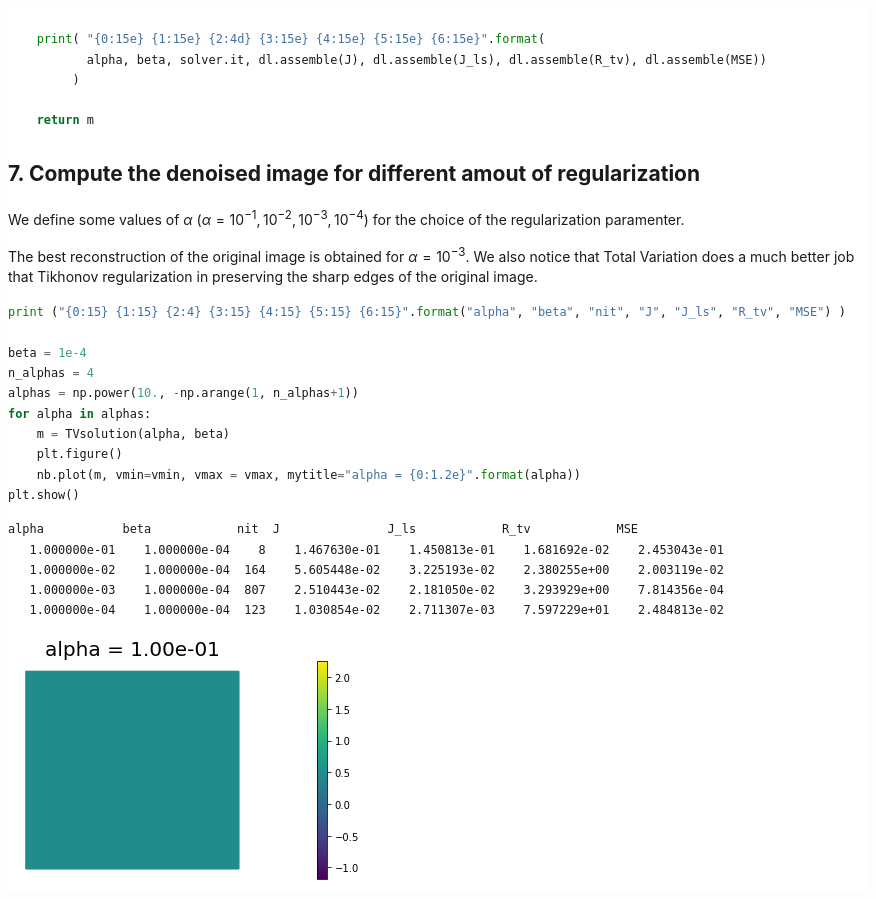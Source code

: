 ```python

    print( "{0:15e} {1:15e} {2:4d} {3:15e} {4:15e} {5:15e} {6:15e}".format(
           alpha, beta, solver.it, dl.assemble(J), dl.assemble(J_ls), dl.assemble(R_tv), dl.assemble(MSE))
         )

    return m

```

## 7. Compute the denoised image for different amout of regularization

We define some values of $\alpha$ ($\alpha = 10^{-1}, 10^{-2}, 10^{-3}, 10^{-4}$) for the choice of the regularization paramenter.

The best reconstruction of the original image is obtained for $\alpha = 10^{-3}$. We also notice that Total Variation does a much better job that Tikhonov regularization in preserving the sharp edges of the original image.


```python
print ("{0:15} {1:15} {2:4} {3:15} {4:15} {5:15} {6:15}".format("alpha", "beta", "nit", "J", "J_ls", "R_tv", "MSE") )

beta = 1e-4
n_alphas = 4
alphas = np.power(10., -np.arange(1, n_alphas+1))
for alpha in alphas:
    m = TVsolution(alpha, beta)
    plt.figure()
    nb.plot(m, vmin=vmin, vmax = vmax, mytitle="alpha = {0:1.2e}".format(alpha))
plt.show()
```

    alpha           beta            nit  J               J_ls            R_tv            MSE            
       1.000000e-01    1.000000e-04    8    1.467630e-01    1.450813e-01    1.681692e-02    2.453043e-01
       1.000000e-02    1.000000e-04  164    5.605448e-02    3.225193e-02    2.380255e+00    2.003119e-02
       1.000000e-03    1.000000e-04  807    2.510443e-02    2.181050e-02    3.293929e+00    7.814356e-04
       1.000000e-04    1.000000e-04  123    1.030854e-02    2.711307e-03    7.597229e+01    2.484813e-02



![png](ImageDenoising_TV_files/ImageDenoising_TV_14_1.png)
